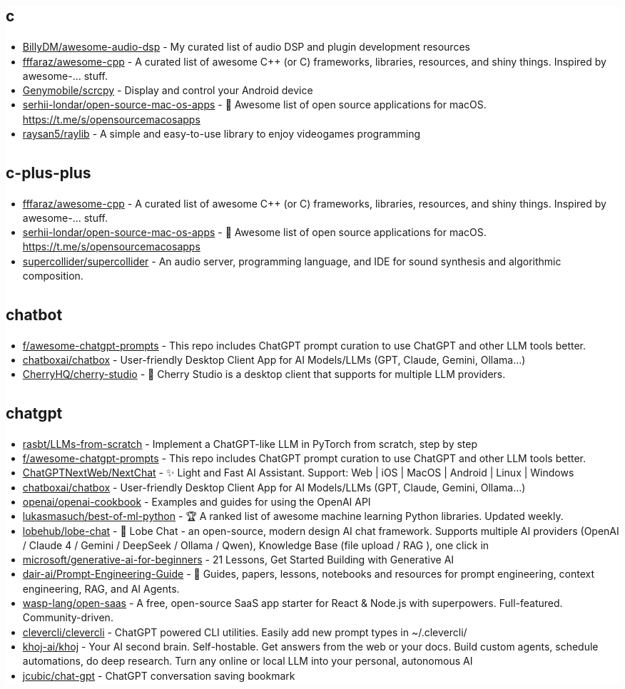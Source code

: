 ## c 

- [BillyDM/awesome-audio-dsp](https://github.com/BillyDM/awesome-audio-dsp) - My curated list of audio DSP and plugin development resources
- [fffaraz/awesome-cpp](https://github.com/fffaraz/awesome-cpp) - A curated list of awesome C++ (or C) frameworks, libraries, resources, and shiny things. Inspired by awesome-... stuff.
- [Genymobile/scrcpy](https://github.com/Genymobile/scrcpy) - Display and control your Android device
- [serhii-londar/open-source-mac-os-apps](https://github.com/serhii-londar/open-source-mac-os-apps) - 🚀 Awesome list of open source applications for macOS. https://t.me/s/opensourcemacosapps
- [raysan5/raylib](https://github.com/raysan5/raylib) - A simple and easy-to-use library to enjoy videogames programming

## c-plus-plus 

- [fffaraz/awesome-cpp](https://github.com/fffaraz/awesome-cpp) - A curated list of awesome C++ (or C) frameworks, libraries, resources, and shiny things. Inspired by awesome-... stuff.
- [serhii-londar/open-source-mac-os-apps](https://github.com/serhii-londar/open-source-mac-os-apps) - 🚀 Awesome list of open source applications for macOS. https://t.me/s/opensourcemacosapps
- [supercollider/supercollider](https://github.com/supercollider/supercollider) - An audio server, programming language, and IDE for sound synthesis and algorithmic composition.

## chatbot 

- [f/awesome-chatgpt-prompts](https://github.com/f/awesome-chatgpt-prompts) - This repo includes ChatGPT prompt curation to use ChatGPT and other LLM tools better.
- [chatboxai/chatbox](https://github.com/chatboxai/chatbox) - User-friendly Desktop Client App for AI Models/LLMs (GPT, Claude, Gemini, Ollama...)
- [CherryHQ/cherry-studio](https://github.com/CherryHQ/cherry-studio) - 🍒 Cherry Studio is a desktop client that supports for multiple LLM providers.

## chatgpt 

- [rasbt/LLMs-from-scratch](https://github.com/rasbt/LLMs-from-scratch) - Implement a ChatGPT-like LLM in PyTorch from scratch, step by step
- [f/awesome-chatgpt-prompts](https://github.com/f/awesome-chatgpt-prompts) - This repo includes ChatGPT prompt curation to use ChatGPT and other LLM tools better.
- [ChatGPTNextWeb/NextChat](https://github.com/ChatGPTNextWeb/NextChat) - ✨ Light and Fast AI Assistant. Support: Web | iOS | MacOS | Android |  Linux | Windows
- [chatboxai/chatbox](https://github.com/chatboxai/chatbox) - User-friendly Desktop Client App for AI Models/LLMs (GPT, Claude, Gemini, Ollama...)
- [openai/openai-cookbook](https://github.com/openai/openai-cookbook) - Examples and guides for using the OpenAI API
- [lukasmasuch/best-of-ml-python](https://github.com/lukasmasuch/best-of-ml-python) - 🏆 A ranked list of awesome machine learning Python libraries. Updated weekly.
- [lobehub/lobe-chat](https://github.com/lobehub/lobe-chat) - 🤯 Lobe Chat - an open-source, modern design AI chat framework. Supports multiple AI providers (OpenAI / Claude 4 / Gemini / DeepSeek / Ollama / Qwen), Knowledge Base (file upload / RAG ), one click in
- [microsoft/generative-ai-for-beginners](https://github.com/microsoft/generative-ai-for-beginners) - 21 Lessons, Get Started Building with Generative AI
- [dair-ai/Prompt-Engineering-Guide](https://github.com/dair-ai/Prompt-Engineering-Guide) - 🐙 Guides, papers, lessons, notebooks and resources for prompt engineering, context engineering, RAG, and AI Agents.
- [wasp-lang/open-saas](https://github.com/wasp-lang/open-saas) - A free, open-source SaaS app starter for React & Node.js with superpowers. Full-featured. Community-driven.
- [clevercli/clevercli](https://github.com/clevercli/clevercli) - ChatGPT powered CLI utilities. Easily add new prompt types in ~/.clevercli/
- [khoj-ai/khoj](https://github.com/khoj-ai/khoj) - Your AI second brain. Self-hostable. Get answers from the web or your docs. Build custom agents, schedule automations, do deep research. Turn any online or local LLM into your personal, autonomous AI 
- [jcubic/chat-gpt](https://github.com/jcubic/chat-gpt) - ChatGPT conversation saving bookmark
